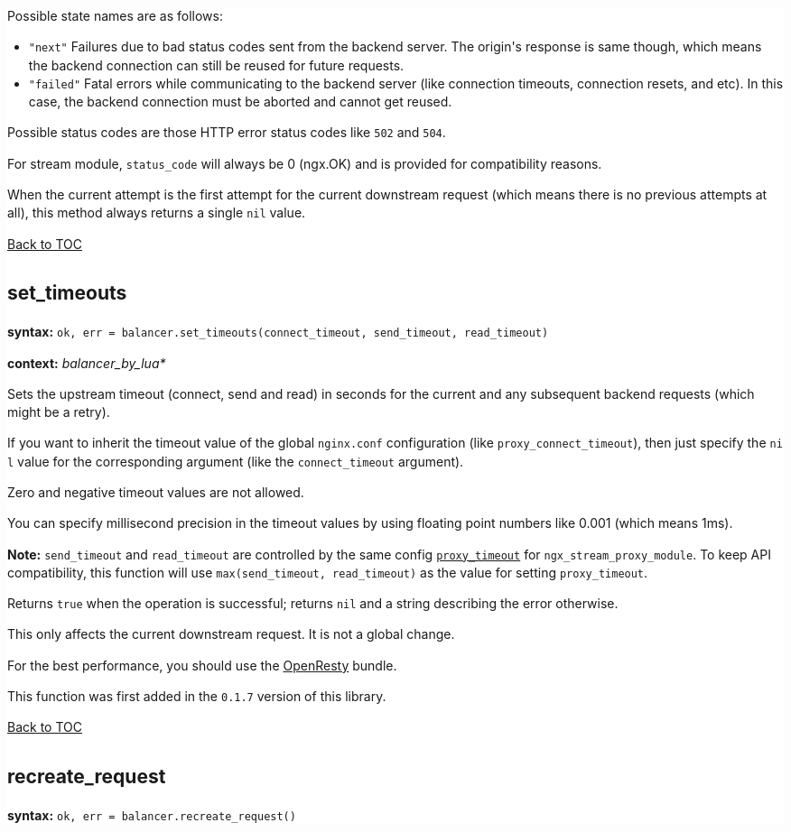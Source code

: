 Possible state names are as follows:
* `"next"`
    Failures due to bad status codes sent from the backend server. The origin's response is same though, which means the backend connection
can still be reused for future requests.
* `"failed"`
    Fatal errors while communicating to the backend server (like connection timeouts, connection resets, and etc). In this case,
the backend connection must be aborted and cannot get reused.

Possible status codes are those HTTP error status codes like `502` and `504`.

For stream module, `status_code` will always be 0 (ngx.OK) and is provided for compatibility reasons.

When the current attempt is the first attempt for the current downstream request (which means
there is no previous attempts at all), this
method always returns a single `nil` value.

[Back to TOC](#table-of-contents)

set_timeouts
------------
**syntax:** `ok, err = balancer.set_timeouts(connect_timeout, send_timeout, read_timeout)`

**context:** *balancer_by_lua&#42;*

Sets the upstream timeout (connect, send and read) in seconds for the current and any
subsequent backend requests (which might be a retry).

If you want to inherit the timeout value of the global `nginx.conf` configuration (like `proxy_connect_timeout`), then
just specify the `nil` value for the corresponding argument (like the `connect_timeout` argument).

Zero and negative timeout values are not allowed.

You can specify millisecond precision in the timeout values by using floating point numbers like 0.001 (which means 1ms).

**Note:** `send_timeout` and `read_timeout` are controlled by the same config
[`proxy_timeout`](https://nginx.org/en/docs/stream/ngx_stream_proxy_module.html#proxy_timeout)
for `ngx_stream_proxy_module`. To keep API compatibility, this function will use `max(send_timeout, read_timeout)`
as the value for setting `proxy_timeout`.

Returns `true` when the operation is successful; returns `nil` and a string describing the error
otherwise.

This only affects the current downstream request. It is not a global change.

For the best performance, you should use the [OpenResty](https://openresty.org/) bundle.

This function was first added in the `0.1.7` version of this library.

[Back to TOC](#table-of-contents)

recreate_request
----------------
**syntax:** `ok, err = balancer.recreate_request()`
